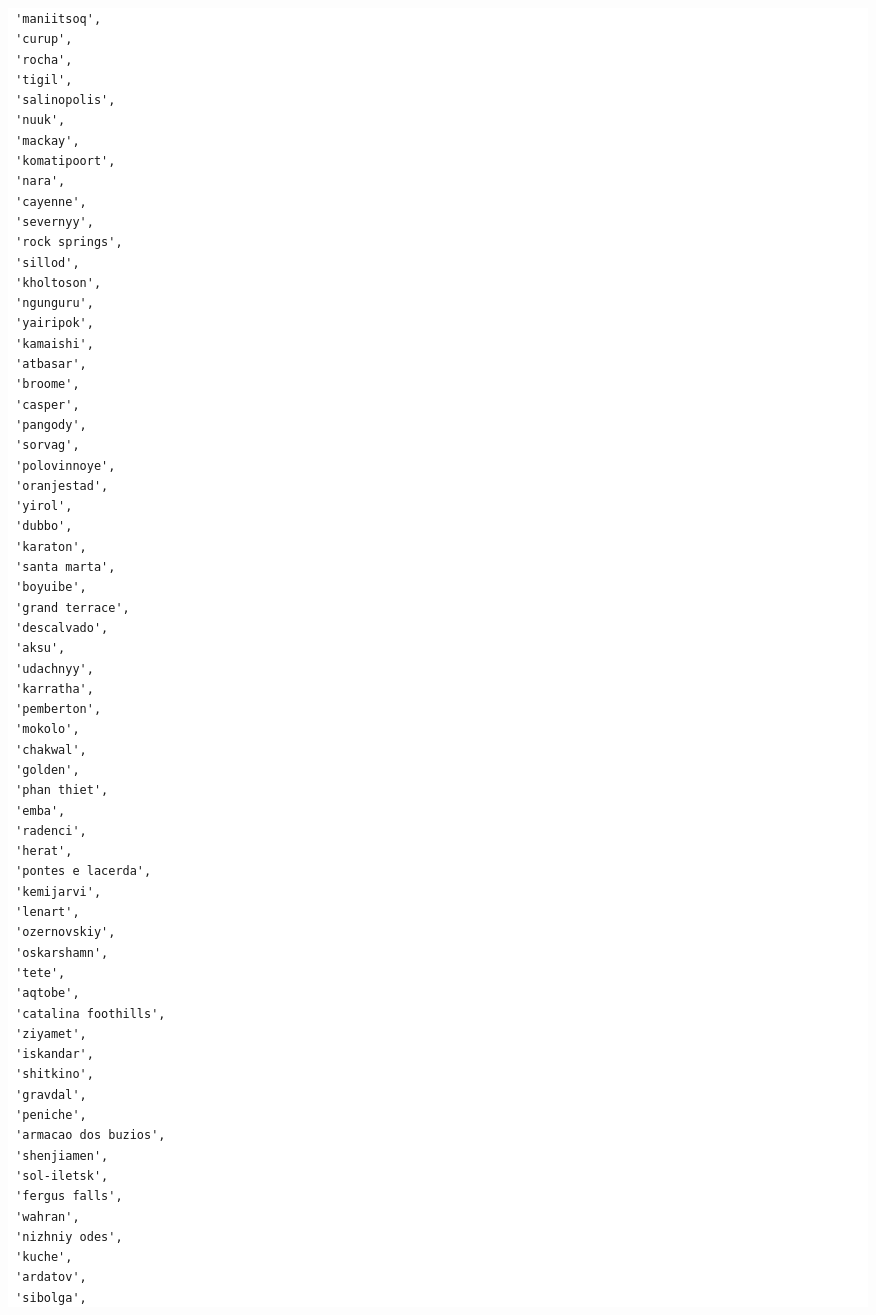      'maniitsoq',
     'curup',
     'rocha',
     'tigil',
     'salinopolis',
     'nuuk',
     'mackay',
     'komatipoort',
     'nara',
     'cayenne',
     'severnyy',
     'rock springs',
     'sillod',
     'kholtoson',
     'ngunguru',
     'yairipok',
     'kamaishi',
     'atbasar',
     'broome',
     'casper',
     'pangody',
     'sorvag',
     'polovinnoye',
     'oranjestad',
     'yirol',
     'dubbo',
     'karaton',
     'santa marta',
     'boyuibe',
     'grand terrace',
     'descalvado',
     'aksu',
     'udachnyy',
     'karratha',
     'pemberton',
     'mokolo',
     'chakwal',
     'golden',
     'phan thiet',
     'emba',
     'radenci',
     'herat',
     'pontes e lacerda',
     'kemijarvi',
     'lenart',
     'ozernovskiy',
     'oskarshamn',
     'tete',
     'aqtobe',
     'catalina foothills',
     'ziyamet',
     'iskandar',
     'shitkino',
     'gravdal',
     'peniche',
     'armacao dos buzios',
     'shenjiamen',
     'sol-iletsk',
     'fergus falls',
     'wahran',
     'nizhniy odes',
     'kuche',
     'ardatov',
     'sibolga',